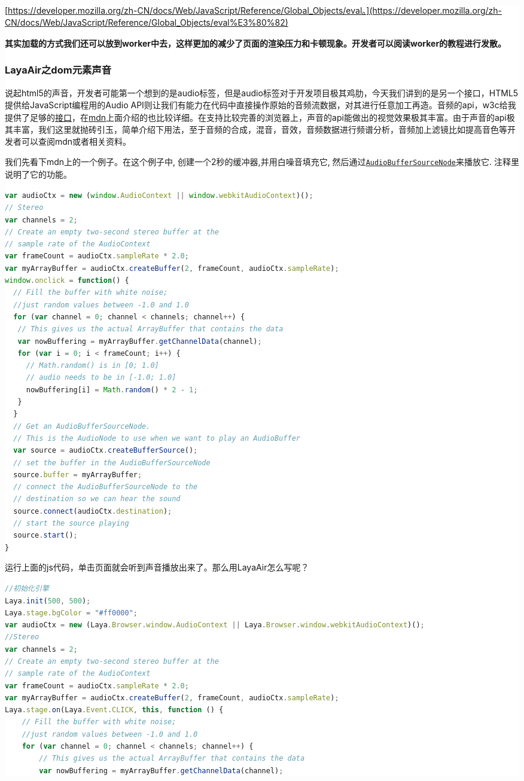   [https://developer.mozilla.org/zh-CN/docs/Web/JavaScript/Reference/Global_Objects/eval。](https://developer.mozilla.org/zh-CN/docs/Web/JavaScript/Reference/Global_Objects/eval%E3%80%82)

  **其实加载的方式我们还可以放到worker中去，这样更加的减少了页面的渲染压力和卡顿现象。开发者可以阅读worker的教程进行发散。**

### LayaAir之dom元素声音

 说起html5的声音，开发者可能第一个想到的是audio标签，但是audio标签对于开发项目极其鸡肋，今天我们讲到的是另一个接口，HTML5提供给JavaScript编程用的Audio API则让我们有能力在代码中直接操作原始的音频流数据，对其进行任意加工再造。音频的api，w3c给我提供了足够的[接口](https://www.w3.org/TR/webaudio/)，在[mdn](https://developer.mozilla.org/zh-CN/docs/Web/API/AudioContext)上面介绍的也比较详细。在支持比较完善的浏览器上，声音的api能做出的视觉效果极其丰富。由于声音的api极其丰富，我们这里就抛砖引玉，简单介绍下用法，至于音频的合成，混音，音效，音频数据进行频谱分析，音频加上滤镜比如提高音色等开发者可以查阅mdn或者相关资料。

 我们先看下mdn上的一个例子。在这个例子中, 创建一个2秒的缓冲器,并用白噪音填充它, 然后通过[`AudioBufferSourceNode`](https://developer.mozilla.org/zh-CN/docs/Web/API/AudioBufferSourceNode)来播放它. 注释里说明了它的功能。

```javascript
var audioCtx = new (window.AudioContext || window.webkitAudioContext)();
// Stereo
var channels = 2;
// Create an empty two-second stereo buffer at the
// sample rate of the AudioContext
var frameCount = audioCtx.sampleRate * 2.0;
var myArrayBuffer = audioCtx.createBuffer(2, frameCount, audioCtx.sampleRate);
window.onclick = function() {
  // Fill the buffer with white noise;
  //just random values between -1.0 and 1.0
  for (var channel = 0; channel < channels; channel++) {
   // This gives us the actual ArrayBuffer that contains the data
   var nowBuffering = myArrayBuffer.getChannelData(channel);
   for (var i = 0; i < frameCount; i++) {
     // Math.random() is in [0; 1.0]
     // audio needs to be in [-1.0; 1.0]
     nowBuffering[i] = Math.random() * 2 - 1;
   }
  }
  // Get an AudioBufferSourceNode.
  // This is the AudioNode to use when we want to play an AudioBuffer
  var source = audioCtx.createBufferSource();
  // set the buffer in the AudioBufferSourceNode
  source.buffer = myArrayBuffer;
  // connect the AudioBufferSourceNode to the
  // destination so we can hear the sound
  source.connect(audioCtx.destination);
  // start the source playing
  source.start();
}
```

运行上面的js代码，单击页面就会听到声音播放出来了。那么用LayaAir怎么写呢？

```typescript
//初始化引擎
Laya.init(500, 500);
Laya.stage.bgColor = "#ff0000";
var audioCtx = new (Laya.Browser.window.AudioContext || Laya.Browser.window.webkitAudioContext)();
//Stereo
var channels = 2;
// Create an empty two-second stereo buffer at the
// sample rate of the AudioContext
var frameCount = audioCtx.sampleRate * 2.0;
var myArrayBuffer = audioCtx.createBuffer(2, frameCount, audioCtx.sampleRate);
Laya.stage.on(Laya.Event.CLICK, this, function () {
    // Fill the buffer with white noise;
    //just random values between -1.0 and 1.0
    for (var channel = 0; channel < channels; channel++) {
        // This gives us the actual ArrayBuffer that contains the data
        var nowBuffering = myArrayBuffer.getChannelData(channel);
```